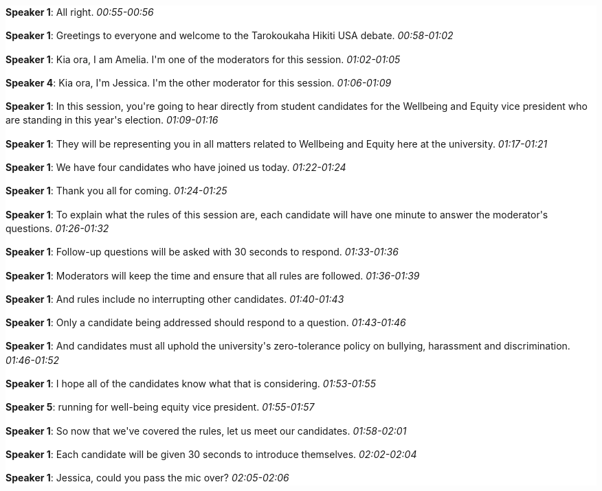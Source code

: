 **Speaker 1**: All right.
*00:55-00:56*

**Speaker 1**: Greetings to everyone and welcome to the Tarokoukaha Hikiti USA debate.
*00:58-01:02*

**Speaker 1**: Kia ora, I am Amelia. I'm one of the moderators for this session.
*01:02-01:05*

**Speaker 4**: Kia ora, I'm Jessica. I'm the other moderator for this session.
*01:06-01:09*

**Speaker 1**: In this session, you're going to hear directly from student candidates for the Wellbeing and Equity vice president who are standing in this year's election.
*01:09-01:16*

**Speaker 1**: They will be representing you in all matters related to Wellbeing and Equity here at the university.
*01:17-01:21*

**Speaker 1**: We have four candidates who have joined us today.
*01:22-01:24*

**Speaker 1**: Thank you all for coming.
*01:24-01:25*

**Speaker 1**: To explain what the rules of this session are, each candidate will have one minute to answer the moderator's questions.
*01:26-01:32*

**Speaker 1**: Follow-up questions will be asked with 30 seconds to respond.
*01:33-01:36*

**Speaker 1**: Moderators will keep the time and ensure that all rules are followed.
*01:36-01:39*

**Speaker 1**: And rules include no interrupting other candidates.
*01:40-01:43*

**Speaker 1**: Only a candidate being addressed should respond to a question.
*01:43-01:46*

**Speaker 1**: And candidates must all uphold the university's zero-tolerance policy on bullying, harassment and discrimination.
*01:46-01:52*

**Speaker 1**: I hope all of the candidates know what that is considering.
*01:53-01:55*

**Speaker 5**: running for well-being equity vice president.
*01:55-01:57*

**Speaker 1**: So now that we've covered the rules, let us meet our candidates.
*01:58-02:01*

**Speaker 1**: Each candidate will be given 30 seconds to introduce themselves.
*02:02-02:04*

**Speaker 1**: Jessica, could you pass the mic over?
*02:05-02:06*
